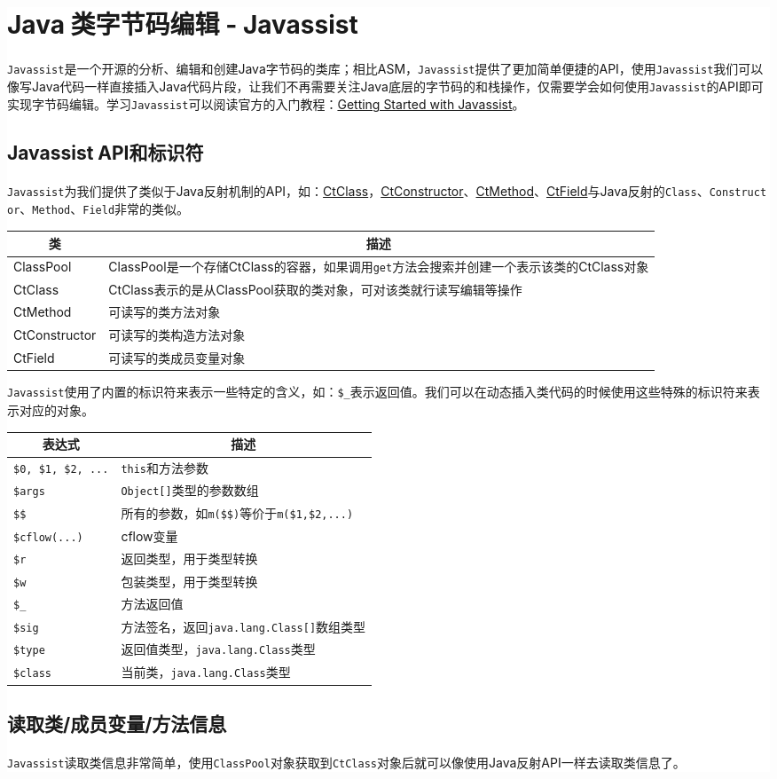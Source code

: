 # Java 类字节码编辑 - Javassist

`Javassist`是一个开源的分析、编辑和创建Java字节码的类库；相比ASM，`Javassist`提供了更加简单便捷的API，使用`Javassist`我们可以像写Java代码一样直接插入Java代码片段，让我们不再需要关注Java底层的字节码的和栈操作，仅需要学会如何使用`Javassist`的API即可实现字节码编辑。学习`Javassist`可以阅读官方的入门教程：[Getting Started with Javassist](http://www.javassist.org/tutorial/tutorial.html)。

## Javassist API和标识符

`Javassist`为我们提供了类似于Java反射机制的API，如：[CtClass](http://www.javassist.org/html/javassist/CtClass.html)，[CtConstructor](http://www.javassist.org/html/javassist/CtConstructor.html)、[CtMethod](http://www.javassist.org/html/javassist/CtMethod.html)、[CtField](http://www.javassist.org/html/javassist/CtField.html)与Java反射的`Class`、`Constructor`、`Method`、`Field`非常的类似。

| 类            | 描述                                                         |
| ------------- | ------------------------------------------------------------ |
| ClassPool     | ClassPool是一个存储CtClass的容器，如果调用`get`方法会搜索并创建一个表示该类的CtClass对象 |
| CtClass       | CtClass表示的是从ClassPool获取的类对象，可对该类就行读写编辑等操作 |
| CtMethod      | 可读写的类方法对象                                           |
| CtConstructor | 可读写的类构造方法对象                                       |
| CtField       | 可读写的类成员变量对象                                       |

`Javassist`使用了内置的标识符来表示一些特定的含义，如：`$_`表示返回值。我们可以在动态插入类代码的时候使用这些特殊的标识符来表示对应的对象。

| 表达式            | 描述                                      |
| ----------------- | ----------------------------------------- |
| `$0, $1, $2, ...` | `this`和方法参数                          |
| `$args`           | `Object[]`类型的参数数组                  |
| `$$`              | 所有的参数，如`m($$)`等价于`m($1,$2,...)` |
| `$cflow(...)`     | cflow变量                                 |
| `$r`              | 返回类型，用于类型转换                    |
| `$w`              | 包装类型，用于类型转换                    |
| `$_`              | 方法返回值                                |
| `$sig`            | 方法签名，返回`java.lang.Class[]`数组类型 |
| `$type`           | 返回值类型，`java.lang.Class`类型         |
| `$class`          | 当前类，`java.lang.Class`类型             |



## 读取类/成员变量/方法信息

`Javassist`读取类信息非常简单，使用`ClassPool`对象获取到`CtClass`对象后就可以像使用Java反射API一样去读取类信息了。
